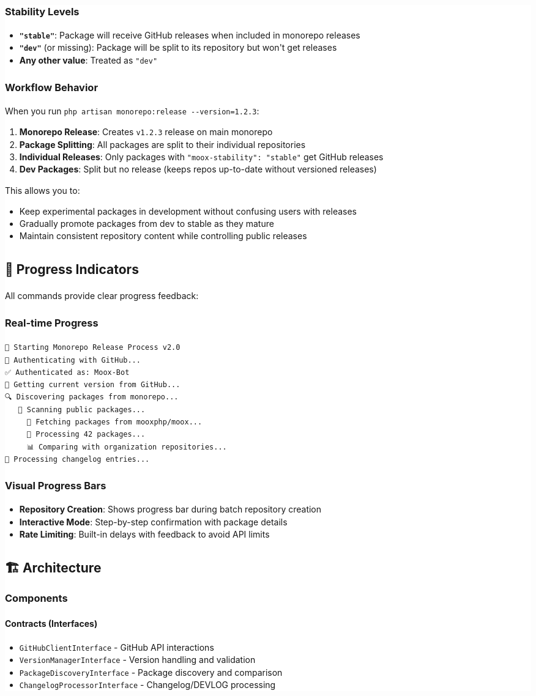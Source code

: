 ### Stability Levels

- **`"stable"`**: Package will receive GitHub releases when included in monorepo releases
- **`"dev"`** (or missing): Package will be split to its repository but won't get releases
- **Any other value**: Treated as `"dev"`

### Workflow Behavior

When you run `php artisan monorepo:release --version=1.2.3`:

1. **Monorepo Release**: Creates `v1.2.3` release on main monorepo
2. **Package Splitting**: All packages are split to their individual repositories
3. **Individual Releases**: Only packages with `"moox-stability": "stable"` get GitHub releases
4. **Dev Packages**: Split but no release (keeps repos up-to-date without versioned releases)

This allows you to:
- Keep experimental packages in development without confusing users with releases
- Gradually promote packages from dev to stable as they mature
- Maintain consistent repository content while controlling public releases

## 🔄 Progress Indicators

All commands provide clear progress feedback:

### Real-time Progress

```bash
🚀 Starting Monorepo Release Process v2.0
🔐 Authenticating with GitHub...
✅ Authenticated as: Moox-Bot
📡 Getting current version from GitHub...
🔍 Discovering packages from monorepo...
   📂 Scanning public packages...
     📡 Fetching packages from mooxphp/moox...
     🔄 Processing 42 packages...
     📊 Comparing with organization repositories...
📝 Processing changelog entries...
```

### Visual Progress Bars

- **Repository Creation**: Shows progress bar during batch repository creation
- **Interactive Mode**: Step-by-step confirmation with package details
- **Rate Limiting**: Built-in delays with feedback to avoid API limits

## 🏗️ Architecture

### Components

#### Contracts (Interfaces)
- `GitHubClientInterface` - GitHub API interactions
- `VersionManagerInterface` - Version handling and validation
- `PackageDiscoveryInterface` - Package discovery and comparison
- `ChangelogProcessorInterface` - Changelog/DEVLOG processing

